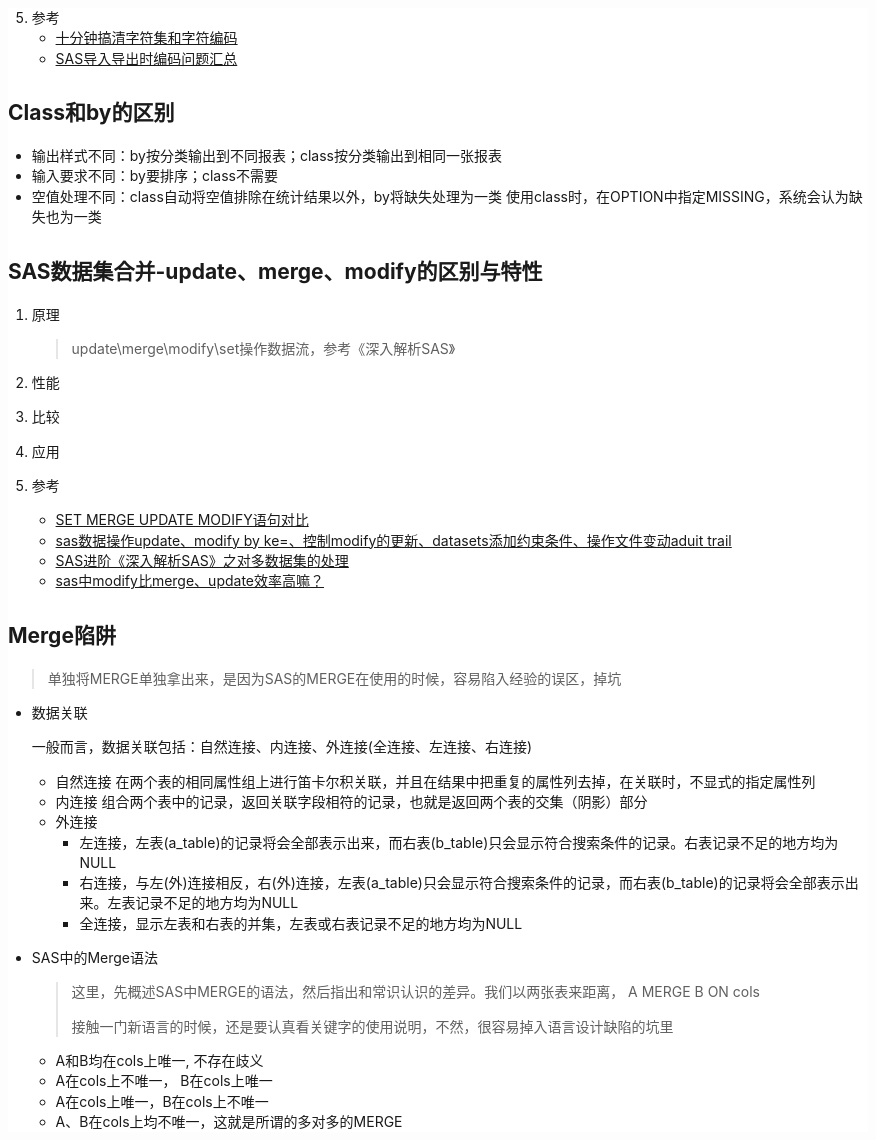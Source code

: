 5. 参考
   - [十分钟搞清字符集和字符编码](https://yq.aliyun.com/articles/86805)
   - [SAS导入导出时编码问题汇总](http://alitrack.com/2016/11/17/sas%E5%AF%BC%E5%85%A5%E5%AF%BC%E5%87%BA%E6%97%B6%E7%BC%96%E7%A0%81%E9%97%AE%E9%A2%98%E6%B1%87%E6%80%BB/)

## Class和by的区别

- 输出样式不同：by按分类输出到不同报表；class按分类输出到相同一张报表
- 输入要求不同：by要排序；class不需要
- 空值处理不同：class自动将空值排除在统计结果以外，by将缺失处理为一类
  使用class时，在OPTION中指定MISSING，系统会认为缺失也为一类

## SAS数据集合并-update、merge、modify的区别与特性

1. 原理

   > update\merge\modify\set操作数据流，参考《深入解析SAS》

2. 性能

3. 比较

4. 应用

5. 参考

   - [SET MERGE UPDATE MODIFY语句对比](http://blog.sina.com.cn/s/blog_6c1c13fc0100lyi7.html)
   - [sas数据操作update、modify by ke=、控制modify的更新、datasets添加约束条件、操作文件变动aduit trail](https://www.cnblogs.com/yican/p/3799883.html)
   - [SAS进阶《深入解析SAS》之对多数据集的处理](https://blog.csdn.net/dream_an/article/details/50455511)
   - [sas中modify比merge、update效率高嘛？](http://bbs.pinggu.org/thread-2145851-1-1.html)

## Merge陷阱

> 单独将MERGE单独拿出来，是因为SAS的MERGE在使用的时候，容易陷入经验的误区，掉坑

- 数据关联

  一般而言，数据关联包括：自然连接、内连接、外连接(全连接、左连接、右连接)

  - 自然连接 在两个表的相同属性组上进行笛卡尔积关联，并且在结果中把重复的属性列去掉，在关联时，不显式的指定属性列
  - 内连接	组合两个表中的记录，返回关联字段相符的记录，也就是返回两个表的交集（阴影）部分
  - 外连接
    - 左连接，左表(a_table)的记录将会全部表示出来，而右表(b_table)只会显示符合搜索条件的记录。右表记录不足的地方均为NULL
    - 右连接，与左(外)连接相反，右(外)连接，左表(a_table)只会显示符合搜索条件的记录，而右表(b_table)的记录将会全部表示出来。左表记录不足的地方均为NULL
    - 全连接，显示左表和右表的并集，左表或右表记录不足的地方均为NULL

- SAS中的Merge语法

  > 这里，先概述SAS中MERGE的语法，然后指出和常识认识的差异。我们以两张表来距离， A MERGE B ON cols
  >
  > 接触一门新语言的时候，还是要认真看关键字的使用说明，不然，很容易掉入语言设计缺陷的坑里

  - A和B均在cols上唯一, 不存在歧义
  - A在cols上不唯一， B在cols上唯一
  - A在cols上唯一，B在cols上不唯一
  - A、B在cols上均不唯一，这就是所谓的多对多的MERGE
